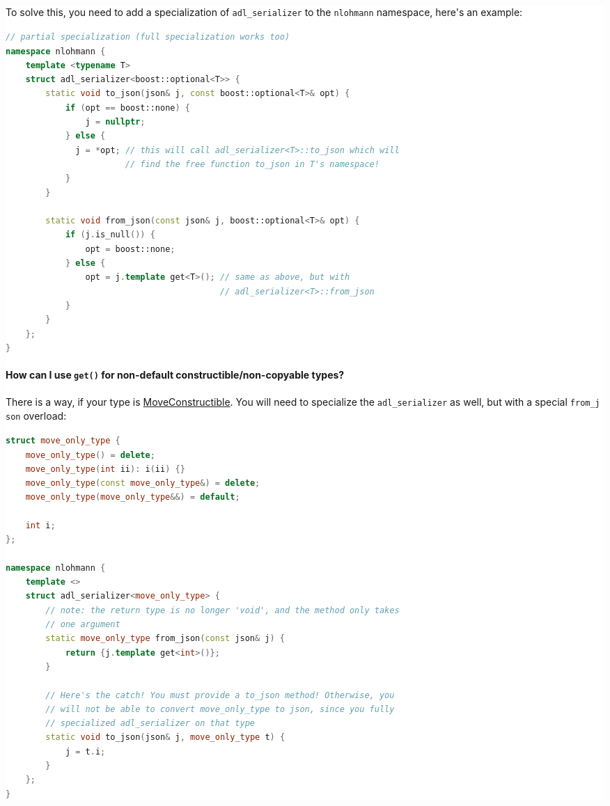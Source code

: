 To solve this, you need to add a specialization of `adl_serializer` to the `nlohmann` namespace, here's an example:

```cpp
// partial specialization (full specialization works too)
namespace nlohmann {
    template <typename T>
    struct adl_serializer<boost::optional<T>> {
        static void to_json(json& j, const boost::optional<T>& opt) {
            if (opt == boost::none) {
                j = nullptr;
            } else {
              j = *opt; // this will call adl_serializer<T>::to_json which will
                        // find the free function to_json in T's namespace!
            }
        }

        static void from_json(const json& j, boost::optional<T>& opt) {
            if (j.is_null()) {
                opt = boost::none;
            } else {
                opt = j.template get<T>(); // same as above, but with
                                           // adl_serializer<T>::from_json
            }
        }
    };
}
```

#### How can I use `get()` for non-default constructible/non-copyable types?

There is a way, if your type is [MoveConstructible](https://en.cppreference.com/w/cpp/named_req/MoveConstructible). You will need to specialize the `adl_serializer` as well, but with a special `from_json` overload:

```cpp
struct move_only_type {
    move_only_type() = delete;
    move_only_type(int ii): i(ii) {}
    move_only_type(const move_only_type&) = delete;
    move_only_type(move_only_type&&) = default;

    int i;
};

namespace nlohmann {
    template <>
    struct adl_serializer<move_only_type> {
        // note: the return type is no longer 'void', and the method only takes
        // one argument
        static move_only_type from_json(const json& j) {
            return {j.template get<int>()};
        }

        // Here's the catch! You must provide a to_json method! Otherwise, you
        // will not be able to convert move_only_type to json, since you fully
        // specialized adl_serializer on that type
        static void to_json(json& j, move_only_type t) {
            j = t.i;
        }
    };
}
```
